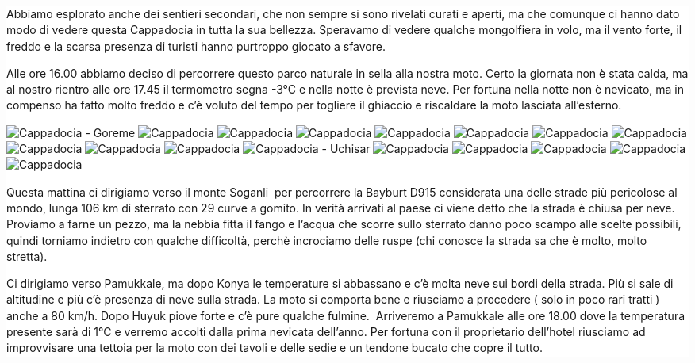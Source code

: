 Abbiamo esplorato anche dei sentieri secondari, che non sempre si sono rivelati curati e aperti, ma che comunque ci hanno dato modo di vedere questa Cappadocia in tutta la sua bellezza. Speravamo di vedere qualche mongolfiera in volo, ma il vento forte, il freddo e la scarsa presenza di turisti hanno purtroppo giocato a sfavore.

Alle ore 16.00 abbiamo deciso di percorrere questo parco naturale in sella alla nostra moto. Certo la giornata non è stata calda, ma al nostro rientro alle ore 17.45 il termometro segna -3°C e nella notte è prevista neve. Per fortuna nella notte non è nevicato, ma in compenso ha fatto molto freddo e c’è voluto del tempo per togliere il ghiaccio e riscaldare la moto lasciata all’esterno.

![Cappadocia - Goreme](~/assets/posts/2019/01/natale-in-turchia/galleries/IMG_9020.jpeg "Cappadocia – Goreme")
![Cappadocia](~/assets/posts/2019/01/natale-in-turchia/galleries/IMG_9025.jpeg "Cappadocia")
![Cappadocia](~/assets/posts/2019/01/natale-in-turchia/galleries/IMG_9032.jpeg "Cappadocia")
![Cappadocia](~/assets/posts/2019/01/natale-in-turchia/galleries/IMG_9044.jpeg "Cappadocia")
![Cappadocia](~/assets/posts/2019/01/natale-in-turchia/galleries/IMG_9066.jpeg "Cappadocia")
![Cappadocia](~/assets/posts/2019/01/natale-in-turchia/galleries/IMG_9091.jpeg "Cappadocia")
![Cappadocia](~/assets/posts/2019/01/natale-in-turchia/galleries/IMG_9115.jpeg "Cappadocia")
![Cappadocia](~/assets/posts/2019/01/natale-in-turchia/galleries/IMG_9131.jpeg "Cappadocia")
![Cappadocia](~/assets/posts/2019/01/natale-in-turchia/galleries/IMG_9237.jpeg "Cappadocia")
![Cappadocia](~/assets/posts/2019/01/natale-in-turchia/galleries/IMG_9244.jpeg "Cappadocia")
![Cappadocia](~/assets/posts/2019/01/natale-in-turchia/galleries/IMG_9278.jpeg "Cappadocia")
![Cappadocia - Uchisar](~/assets/posts/2019/01/natale-in-turchia/galleries/IMG_9282.jpeg "Cappadocia – Uchisar")
![Cappadocia](~/assets/posts/2019/01/natale-in-turchia/galleries/IMG_9285.jpeg "Cappadocia")
![Cappadocia](~/assets/posts/2019/01/natale-in-turchia/galleries/IMG_9295.jpeg "Cappadocia")
![Cappadocia](~/assets/posts/2019/01/natale-in-turchia/galleries/IMG_9323.jpeg "Cappadocia")
![Cappadocia](~/assets/posts/2019/01/natale-in-turchia/galleries/IMG_9325.jpeg "Cappadocia")
![Cappadocia](~/assets/posts/2019/01/natale-in-turchia/galleries/IMG_9356.jpeg "Cappadocia")

Questa mattina ci dirigiamo verso il monte Soganli  per percorrere la Bayburt D915 considerata una delle strade più pericolose al mondo, lunga 106 km di sterrato con 29 curve a gomito. In verità arrivati al paese ci viene detto che la strada è chiusa per neve. Proviamo a farne un pezzo, ma la nebbia fitta il fango e l’acqua che scorre sullo sterrato danno poco scampo alle scelte possibili, quindi torniamo indietro con qualche difficoltà, perchè incrociamo delle ruspe (chi conosce la strada sa che è molto, molto stretta).

Ci dirigiamo verso Pamukkale, ma dopo Konya le temperature si abbassano e c’è molta neve sui bordi della strada. Più si sale di altitudine e più c’è presenza di neve sulla strada. La moto si comporta bene e riusciamo a procedere ( solo in poco rari tratti ) anche a 80 km/h. Dopo Huyuk piove forte e c’è pure qualche fulmine.  Arriveremo a Pamukkale alle ore 18.00 dove la temperatura presente sarà di 1°C e verremo accolti dalla prima nevicata dell’anno. Per fortuna con il proprietario dell’hotel riusciamo ad improvvisare una tettoia per la moto con dei tavoli e delle sedie e un tendone bucato che copre il tutto.

